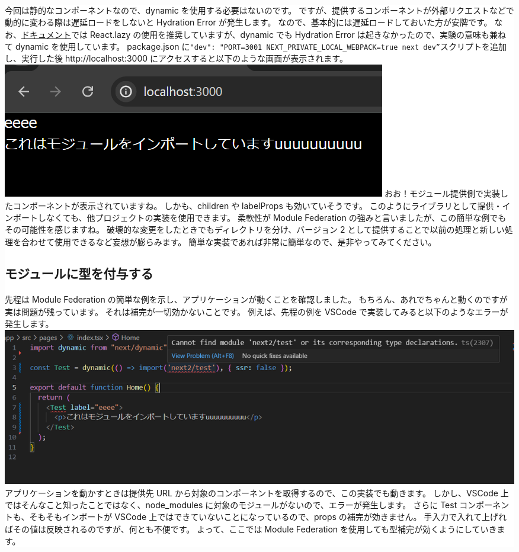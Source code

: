 今回は静的なコンポーネントなので、dynamic を使用する必要はないのです。
ですが、提供するコンポーネントが外部リクエストなどで動的に変わる際は遅延ロードをしないと Hydration Error が発生します。
なので、基本的には遅延ロードしておいた方が安牌です。
なお、[ドキュメント](https://github.com/module-federation/core/tree/main/packages/nextjs-mf#usage)では React.lazy の使用を推奨していますが、dynamic でも Hydration Error は起きなかったので、実験の意味も兼ねて dynamic を使用しています。
package.json に`"dev": "PORT=3001 NEXT_PRIVATE_LOCAL_WEBPACK=true next dev”`スクリプトを追加し、実行した後 http://localhost:3000 にアクセスすると以下のような画面が表示されます。
![2024-07-23_23h21_13.png](/images/module-federation-nextjs/2024-07-23_23h21_13.png)
おお！モジュール提供側で実装したコンポーネントが表示されていますね。
しかも、children や labelProps も効いていそうです。
このようにライブラリとして提供・インポートしなくても、他プロジェクトの実装を使用できます。
柔軟性が Module Federation の強みと言いましたが、この簡単な例でもその可能性を感じますね。
破壊的な変更をしたときでもディレクトリを分け、バージョン 2 として提供することで以前の処理と新しい処理を合わせて使用できるなど妄想が膨らみます。
簡単な実装であれば非常に簡単なので、是非やってみてください。

## モジュールに型を付与する

先程は Module Federation の簡単な例を示し、アプリケーションが動くことを確認しました。
もちろん、あれでちゃんと動くのですが実は問題が残っています。
それは補完が一切効かないことです。
例えば、先程の例を VSCode で実装してみると以下のようなエラーが発生します。
![2024-07-23_23h29_28.png](/images/module-federation-nextjs/2024-07-23_23h29_28.png)
アプリケーションを動かすときは提供先 URL から対象のコンポーネントを取得するので、この実装でも動きます。
しかし、VSCode 上ではそんなこと知ったことではなく、node_modules に対象のモジュールがないので、エラーが発生します。
さらに Test コンポーネントも、そもそもインポートが VSCode 上ではできていないことになっているので、props の補完が効きません。
手入力で入れて上げればその値は反映されるのですが、何とも不便です。
よって、ここでは Module Federation を使用しても型補完が効くようにしていきます。
